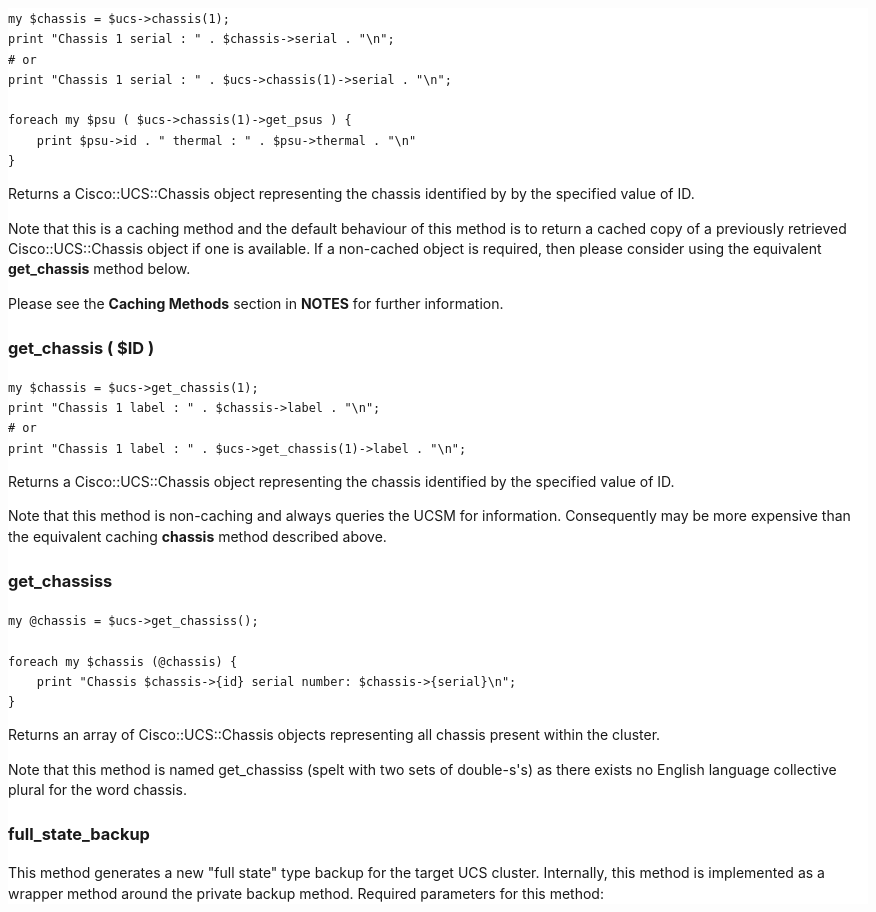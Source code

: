 	my $chassis = $ucs->chassis(1);
	print "Chassis 1 serial : " . $chassis->serial . "\n";
	# or
	print "Chassis 1 serial : " . $ucs->chassis(1)->serial . "\n";

	foreach my $psu ( $ucs->chassis(1)->get_psus ) {
		print $psu->id . " thermal : " . $psu->thermal . "\n"
	}

Returns a Cisco::UCS::Chassis object representing the chassis identified by by 
the specified value of ID.

Note that this is a caching method and the default behaviour of this method is 
to return a cached copy of a previously retrieved Cisco::UCS::Chassis object if
one is available.  If a non-cached object is required, then please consider 
using the equivalent __get\_chassis__ method below.

Please see the __Caching Methods__ section in __NOTES__ for further information.

### get\_chassis ( $ID )

	my $chassis = $ucs->get_chassis(1);
	print "Chassis 1 label : " . $chassis->label . "\n";
	# or
	print "Chassis 1 label : " . $ucs->get_chassis(1)->label . "\n";

Returns a Cisco::UCS::Chassis object representing the chassis identified by the
specified value of ID.

Note that this method is non-caching and always queries the UCSM for 
information.  Consequently may be more expensive than the equivalent caching 
__chassis__ method described above.

### get\_chassiss
	

	my @chassis = $ucs->get_chassiss();

	foreach my $chassis (@chassis) {
		print "Chassis $chassis->{id} serial number: $chassis->{serial}\n";
	}

Returns an array of Cisco::UCS::Chassis objects representing all chassis 
present within the cluster.

Note that this method is named get\_chassiss (spelt with two sets of double-s's)
as there exists no English language collective plural for the word chassis.

### full\_state\_backup

This method generates a new "full state" type backup for the target UCS 
cluster.  Internally, this method is implemented as a wrapper method around the
private backup method.  Required parameters for this method:
